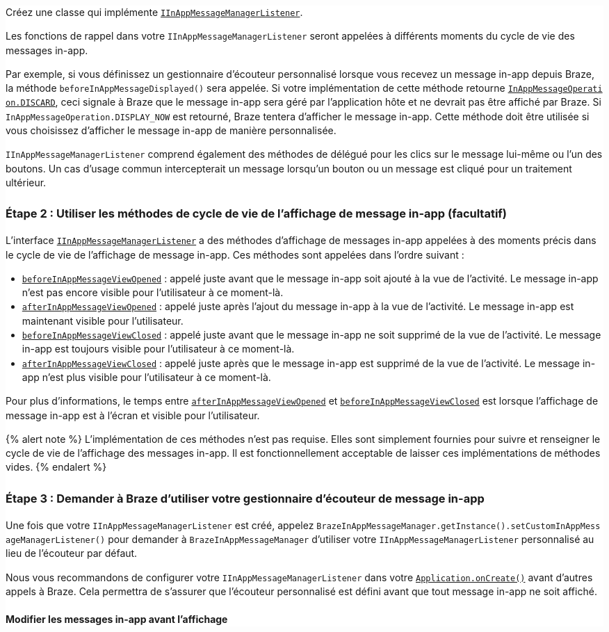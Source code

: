 Créez une classe qui implémente [`IInAppMessageManagerListener`][21].

Les fonctions de rappel dans votre `IInAppMessageManagerListener` seront appelées à différents moments du cycle de vie des messages in-app.

Par exemple, si vous définissez un gestionnaire d’écouteur personnalisé lorsque vous recevez un message in-app depuis Braze, la méthode `beforeInAppMessageDisplayed()` sera appelée. Si votre implémentation de cette méthode retourne [`InAppMessageOperation.DISCARD`][83], ceci signale à Braze que le message in-app sera géré par l’application hôte et ne devrait pas être affiché par Braze. Si `InAppMessageOperation.DISPLAY_NOW` est retourné, Braze tentera d’afficher le message in-app. Cette méthode doit être utilisée si vous choisissez d’afficher le message in-app de manière personnalisée.

`IInAppMessageManagerListener` comprend également des méthodes de délégué pour les clics sur le message lui-même ou l’un des boutons. Un cas d’usage commun intercepterait un message lorsqu’un bouton ou un message est cliqué pour un traitement ultérieur.

### Étape 2 : Utiliser les méthodes de cycle de vie de l’affichage de message in-app (facultatif)

L’interface [`IInAppMessageManagerListener`][21] a des méthodes d’affichage de messages in-app appelées à des moments précis dans le cycle de vie de l’affichage de message in-app. Ces méthodes sont appelées dans l’ordre suivant :

- [`beforeInAppMessageViewOpened`][92] : appelé juste avant que le message in-app soit ajouté à la vue de l’activité. Le message in-app n’est pas encore visible pour l’utilisateur à ce moment-là.
- [`afterInAppMessageViewOpened`][93] : appelé juste après l’ajout du message in-app à la vue de l’activité. Le message in-app est maintenant visible pour l’utilisateur.
- [`beforeInAppMessageViewClosed`][94] : appelé juste avant que le message in-app ne soit supprimé de la vue de l’activité. Le message in-app est toujours visible pour l’utilisateur à ce moment-là.
- [`afterInAppMessageViewClosed`][95] : appelé juste après que le message in-app est supprimé de la vue de l’activité. Le message in-app n’est plus visible pour l’utilisateur à ce moment-là.

Pour plus d’informations, le temps entre [`afterInAppMessageViewOpened`][93] et [`beforeInAppMessageViewClosed`][94] est lorsque l’affichage de message in-app est à l’écran et visible pour l’utilisateur.

{% alert note %}
L’implémentation de ces méthodes n’est pas requise. Elles sont simplement fournies pour suivre et renseigner le cycle de vie de l’affichage des messages in-app. Il est fonctionnellement acceptable de laisser ces implémentations de méthodes vides.
{% endalert %}

### Étape 3 : Demander à Braze d’utiliser votre gestionnaire d’écouteur de message in-app

Une fois que votre `IInAppMessageManagerListener` est créé, appelez `BrazeInAppMessageManager.getInstance().setCustomInAppMessageManagerListener()` pour demander à `BrazeInAppMessageManager`
d’utiliser votre `IInAppMessageManagerListener` personnalisé au lieu de l’écouteur par défaut.

Nous vous recommandons de configurer votre `IInAppMessageManagerListener` dans votre [`Application.onCreate()`][82] avant d’autres appels à Braze. Cela permettra de s’assurer que l’écouteur personnalisé est défini avant que tout message in-app ne soit affiché.

#### Modifier les messages in-app avant l’affichage


[5]: {{site.baseurl}}/developer_guide/platform_integration_guides/android/in-app_messaging/integration/#step-1-braze-in-app-message-manager-registration
[14]: {{site.baseurl}}/developer_guide/platform_integration_guides/android/news_feed/customization/key_value_pairs/
[18]: http://developer.android.com/reference/android/view/View.html
[20]: https://appboy.github.io/appboy-android-sdk/kdoc/braze-android-sdk/com.appboy.ui.inappmessage/-i-in-app-message-animation-factory/index.html
[21]: https://appboy.github.io/appboy-android-sdk/kdoc/braze-android-sdk/com.braze.ui.inappmessage.listeners/-i-in-app-message-manager-listener/index.html
[24]: https://appboy.github.io/appboy-android-sdk/kdoc/braze-android-sdk/com.braze.ui.inappmessage.views/-i-in-app-message-immersive-view/index.html
[25]: https://github.com/Appboy/appboy-android-sdk/blob/master/android-sdk-ui/src/main/java/com/appboy/ui/inappmessage/IInAppMessageView.java
[34]: https://appboy.github.io/appboy-android-sdk/kdoc/braze-android-sdk/com.braze.ui.inappmessage/-braze-in-app-message-manager/index.html
[42]: https://appboy.github.io/appboy-android-sdk/kdoc/braze-android-sdk/com.appboy.ui.inappmessage/-i-in-app-message-view-factory/index.html
[45]: https://appboy.github.io/appboy-android-sdk/kdoc/braze-android-sdk/com.braze.ui.inappmessage/-in-app-message-operation/index.html
[82]: https://developer.android.com/reference/android/app/Application.html#onCreate()
[83]: https://appboy.github.io/appboy-android-sdk/kdoc/braze-android-sdk/com.braze.ui.inappmessage/-in-app-message-operation/index.html#27659854%2FClasslikes%2F-1725759721
[86]: https://appboy.github.io/appboy-android-sdk/kdoc/braze-android-sdk/com.appboy.ui.inappmessage.listeners/-i-html-in-app-message-action-listener/index.html
[87]: https://appboy.github.io/appboy-android-sdk/kdoc/braze-android-sdk/com.appboy.ui.inappmessage/-i-in-app-message-view-factory/index.html
[88]: https://appboy.github.io/appboy-android-sdk/kdoc/braze-android-sdk/com.appboy.ui.inappmessage/-i-in-app-message-view-wrapper-factory/index.html
[90]: https://appboy.github.io/appboy-android-sdk/kdoc/braze-android-sdk/com.appboy.ui.inappmessage/-i-in-app-message-view-wrapper/index.html
[91]: https://appboy.github.io/appboy-android-sdk/kdoc/braze-android-sdk/com.braze.ui.inappmessage/-in-app-message-manager-base/set-custom-in-app-message-view-factory.html
[92]: https://appboy.github.io/appboy-android-sdk/kdoc/braze-android-sdk/com.braze.ui.inappmessage.listeners/-i-in-app-message-manager-listener/before-in-app-message-view-opened.html
[93]: https://appboy.github.io/appboy-android-sdk/kdoc/braze-android-sdk/com.braze.ui.inappmessage.listeners/-i-in-app-message-manager-listener/after-in-app-message-view-opened.html
[94]: https://appboy.github.io/appboy-android-sdk/kdoc/braze-android-sdk/com.braze.ui.inappmessage.listeners/-i-in-app-message-manager-listener/before-in-app-message-view-closed.html
[95]: https://appboy.github.io/appboy-android-sdk/kdoc/braze-android-sdk/com.braze.ui.inappmessage.listeners/-i-in-app-message-manager-listener/after-in-app-message-view-closed.html
[97]: https://appboy.github.io/appboy-android-sdk/kdoc/braze-android-sdk/com.braze.models.inappmessage/-i-in-app-message-themeable/enable-dark-theme.html
[98]: https://appboy.github.io/appboy-android-sdk/kdoc/braze-android-sdk/com.braze.ui.inappmessage/-braze-in-app-message-manager/index.html#requestDisplayInAppMessage--
[89]: https://appboy.github.io/appboy-android-sdk/kdoc/braze-android-sdk/com.braze.ui.inappmessage/-default-in-app-message-view-wrapper/index.html